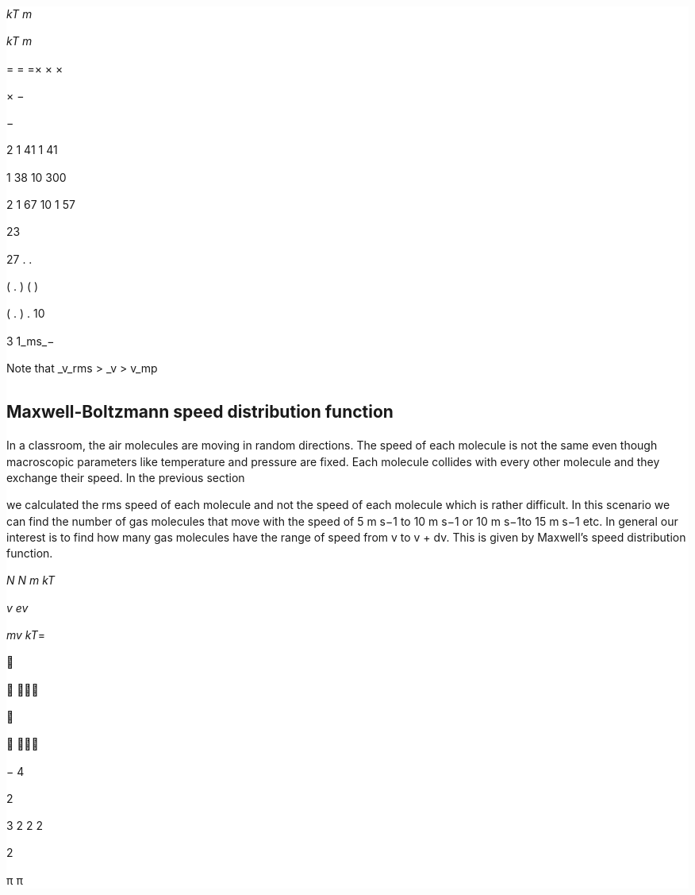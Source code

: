 _kT m_

_kT m_

\= = =× × ×

× −

−

2 1 41 1 41

1 38 10 300

2 1 67 10 1 57

23

27 . .

( . ) ( )

( . ) . 10

3 1_ms_−

Note that _v_rms > _v > v_mp

## Maxwell-Boltzmann speed distribution function


In a classroom, the air molecules are moving in random directions. The speed of each molecule is not the same even though macroscopic parameters like temperature and pressure are fixed. Each molecule collides with every other molecule and they exchange their speed. In the previous section  

we calculated the rms speed of each molecule and not the speed of each molecule which is rather difficult. In this scenario we can find the number of gas molecules that move with the speed of 5 m s−1 to 10 m s−1 or 10 m s−1to 15 m s−1 etc. In general our interest is to find how many gas molecules have the range of speed from v to v + dv. This is given by Maxwell’s speed distribution function.

_N N m kT_

_v ev_

_mv kT_\=



 



 

− 4

2

3 2 2 2

2

π π
